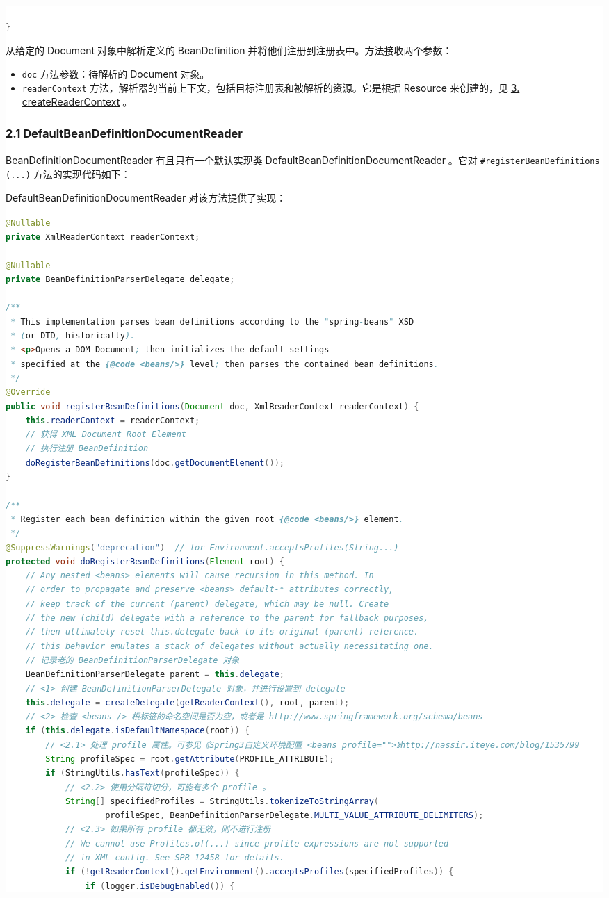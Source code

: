 ```java

}
```
从给定的 Document 对象中解析定义的 BeanDefinition 并将他们注册到注册表中。方法接收两个参数：

+ `doc` 方法参数：待解析的 Document 对象。
+ `readerContext` 方法，解析器的当前上下文，包括目标注册表和被解析的资源。它是根据 Resource 来创建的，见 [3. createReaderContext](#3-createReaderContext) 。

### 2.1 DefaultBeanDefinitionDocumentReader
BeanDefinitionDocumentReader 有且只有一个默认实现类 DefaultBeanDefinitionDocumentReader 。它对 `#registerBeanDefinitions(...)` 方法的实现代码如下：

DefaultBeanDefinitionDocumentReader 对该方法提供了实现：
```java
@Nullable
private XmlReaderContext readerContext;

@Nullable
private BeanDefinitionParserDelegate delegate;
    
/**
 * This implementation parses bean definitions according to the "spring-beans" XSD
 * (or DTD, historically).
 * <p>Opens a DOM Document; then initializes the default settings
 * specified at the {@code <beans/>} level; then parses the contained bean definitions.
 */
@Override
public void registerBeanDefinitions(Document doc, XmlReaderContext readerContext) {
    this.readerContext = readerContext;
    // 获得 XML Document Root Element
    // 执行注册 BeanDefinition
    doRegisterBeanDefinitions(doc.getDocumentElement());
}

/**
 * Register each bean definition within the given root {@code <beans/>} element.
 */
@SuppressWarnings("deprecation")  // for Environment.acceptsProfiles(String...)
protected void doRegisterBeanDefinitions(Element root) {
    // Any nested <beans> elements will cause recursion in this method. In
    // order to propagate and preserve <beans> default-* attributes correctly,
    // keep track of the current (parent) delegate, which may be null. Create
    // the new (child) delegate with a reference to the parent for fallback purposes,
    // then ultimately reset this.delegate back to its original (parent) reference.
    // this behavior emulates a stack of delegates without actually necessitating one.
    // 记录老的 BeanDefinitionParserDelegate 对象
    BeanDefinitionParserDelegate parent = this.delegate;
    // <1> 创建 BeanDefinitionParserDelegate 对象，并进行设置到 delegate
    this.delegate = createDelegate(getReaderContext(), root, parent);
    // <2> 检查 <beans /> 根标签的命名空间是否为空，或者是 http://www.springframework.org/schema/beans
    if (this.delegate.isDefaultNamespace(root)) {
        // <2.1> 处理 profile 属性。可参见《Spring3自定义环境配置 <beans profile="">》http://nassir.iteye.com/blog/1535799
        String profileSpec = root.getAttribute(PROFILE_ATTRIBUTE);
        if (StringUtils.hasText(profileSpec)) {
            // <2.2> 使用分隔符切分，可能有多个 profile 。
            String[] specifiedProfiles = StringUtils.tokenizeToStringArray(
                    profileSpec, BeanDefinitionParserDelegate.MULTI_VALUE_ATTRIBUTE_DELIMITERS);
            // <2.3> 如果所有 profile 都无效，则不进行注册
            // We cannot use Profiles.of(...) since profile expressions are not supported
            // in XML config. See SPR-12458 for details.
            if (!getReaderContext().getEnvironment().acceptsProfiles(specifiedProfiles)) {
                if (logger.isDebugEnabled()) {
```